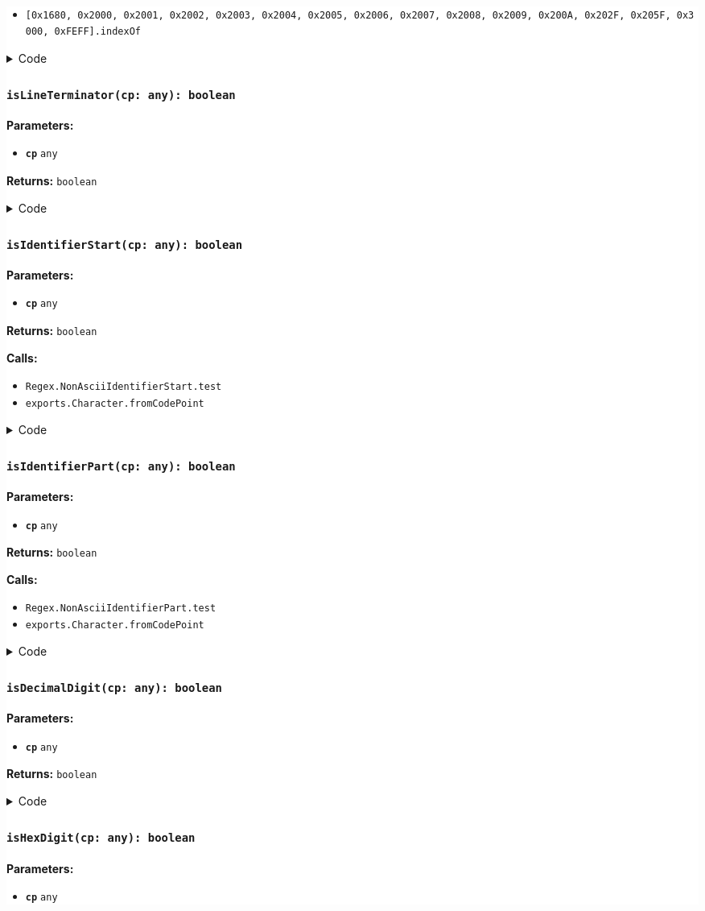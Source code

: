 - `[0x1680, 0x2000, 0x2001, 0x2002, 0x2003, 0x2004, 0x2005, 0x2006, 0x2007, 0x2008, 0x2009, 0x200A, 0x202F, 0x205F, 0x3000, 0xFEFF].indexOf`

<details><summary>Code</summary></details>

### `isLineTerminator(cp: any): boolean`

**Parameters:**

- **`cp`** `any`

**Returns:** `boolean`

<details><summary>Code</summary></details>

### `isIdentifierStart(cp: any): boolean`

**Parameters:**

- **`cp`** `any`

**Returns:** `boolean`

**Calls:**

- `Regex.NonAsciiIdentifierStart.test`
- `exports.Character.fromCodePoint`

<details><summary>Code</summary></details>

### `isIdentifierPart(cp: any): boolean`

**Parameters:**

- **`cp`** `any`

**Returns:** `boolean`

**Calls:**

- `Regex.NonAsciiIdentifierPart.test`
- `exports.Character.fromCodePoint`

<details><summary>Code</summary></details>

### `isDecimalDigit(cp: any): boolean`

**Parameters:**

- **`cp`** `any`

**Returns:** `boolean`

<details><summary>Code</summary></details>

### `isHexDigit(cp: any): boolean`

**Parameters:**

- **`cp`** `any`
